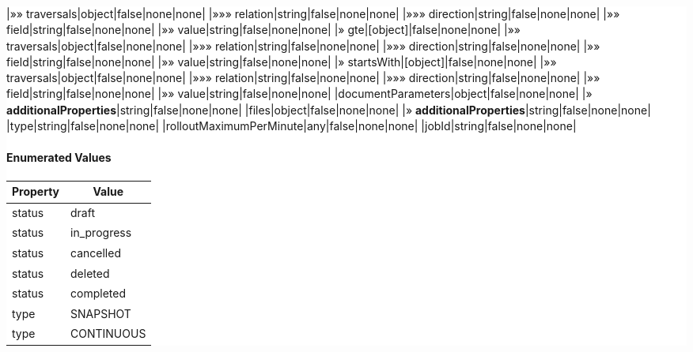 |»» traversals|object|false|none|none|
|»»» relation|string|false|none|none|
|»»» direction|string|false|none|none|
|»» field|string|false|none|none|
|»» value|string|false|none|none|
|» gte|[object]|false|none|none|
|»» traversals|object|false|none|none|
|»»» relation|string|false|none|none|
|»»» direction|string|false|none|none|
|»» field|string|false|none|none|
|»» value|string|false|none|none|
|» startsWith|[object]|false|none|none|
|»» traversals|object|false|none|none|
|»»» relation|string|false|none|none|
|»»» direction|string|false|none|none|
|»» field|string|false|none|none|
|»» value|string|false|none|none|
|documentParameters|object|false|none|none|
|» **additionalProperties**|string|false|none|none|
|files|object|false|none|none|
|» **additionalProperties**|string|false|none|none|
|type|string|false|none|none|
|rolloutMaximumPerMinute|any|false|none|none|
|jobId|string|false|none|none|

#### Enumerated Values

|Property|Value|
|---|---|
|status|draft|
|status|in_progress|
|status|cancelled|
|status|deleted|
|status|completed|
|type|SNAPSHOT|
|type|CONTINUOUS|
